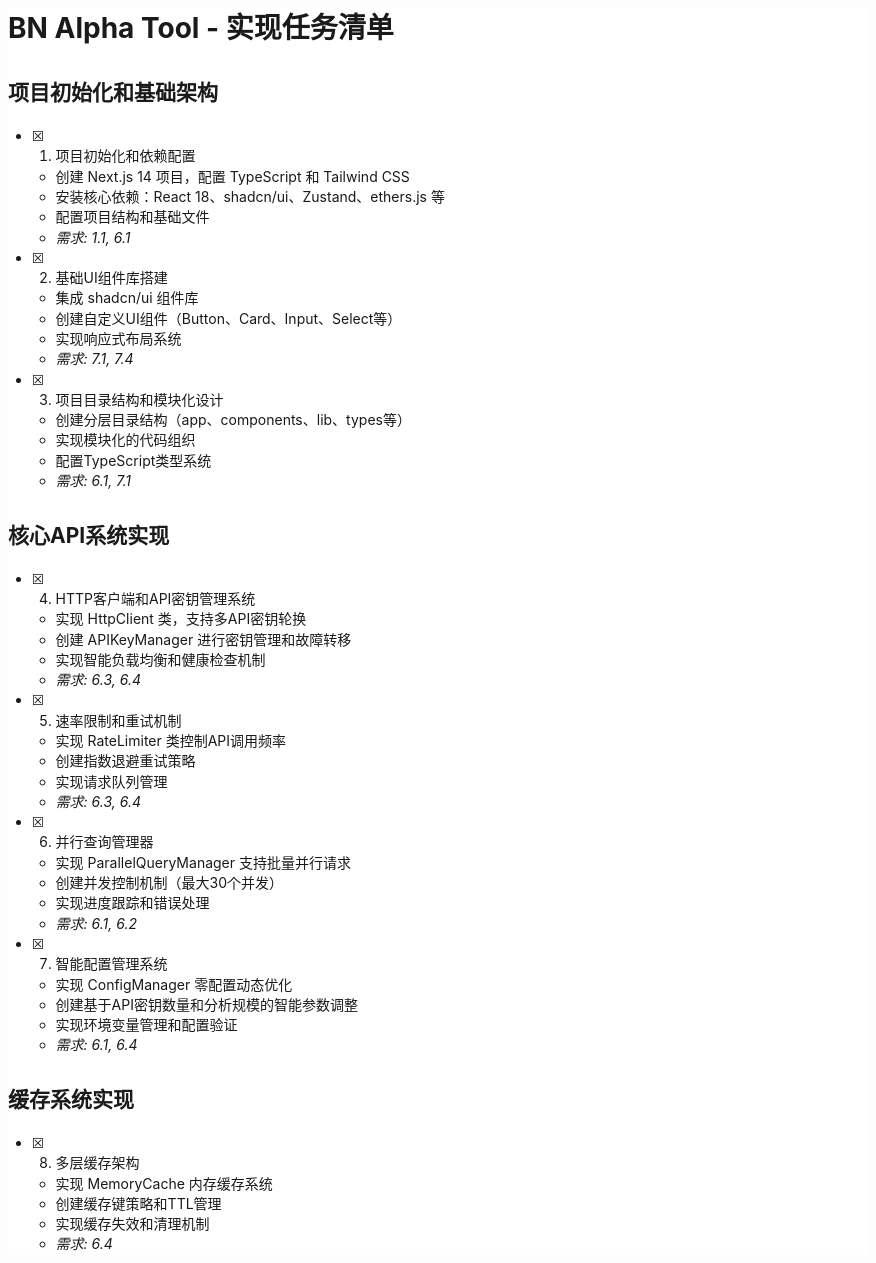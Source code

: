 # BN Alpha Tool - 实现任务清单

## 项目初始化和基础架构

- [x] 1. 项目初始化和依赖配置
  - 创建 Next.js 14 项目，配置 TypeScript 和 Tailwind CSS
  - 安装核心依赖：React 18、shadcn/ui、Zustand、ethers.js 等
  - 配置项目结构和基础文件
  - _需求: 1.1, 6.1_

- [x] 2. 基础UI组件库搭建
  - 集成 shadcn/ui 组件库
  - 创建自定义UI组件（Button、Card、Input、Select等）
  - 实现响应式布局系统
  - _需求: 7.1, 7.4_

- [x] 3. 项目目录结构和模块化设计
  - 创建分层目录结构（app、components、lib、types等）
  - 实现模块化的代码组织
  - 配置TypeScript类型系统
  - _需求: 6.1, 7.1_

## 核心API系统实现

- [x] 4. HTTP客户端和API密钥管理系统
  - 实现 HttpClient 类，支持多API密钥轮换
  - 创建 APIKeyManager 进行密钥管理和故障转移
  - 实现智能负载均衡和健康检查机制
  - _需求: 6.3, 6.4_

- [x] 5. 速率限制和重试机制
  - 实现 RateLimiter 类控制API调用频率
  - 创建指数退避重试策略
  - 实现请求队列管理
  - _需求: 6.3, 6.4_

- [x] 6. 并行查询管理器
  - 实现 ParallelQueryManager 支持批量并行请求
  - 创建并发控制机制（最大30个并发）
  - 实现进度跟踪和错误处理
  - _需求: 6.1, 6.2_

- [x] 7. 智能配置管理系统
  - 实现 ConfigManager 零配置动态优化
  - 创建基于API密钥数量和分析规模的智能参数调整
  - 实现环境变量管理和配置验证
  - _需求: 6.1, 6.4_

## 缓存系统实现

- [x] 8. 多层缓存架构
  - 实现 MemoryCache 内存缓存系统
  - 创建缓存键策略和TTL管理
  - 实现缓存失效和清理机制
  - _需求: 6.4_
